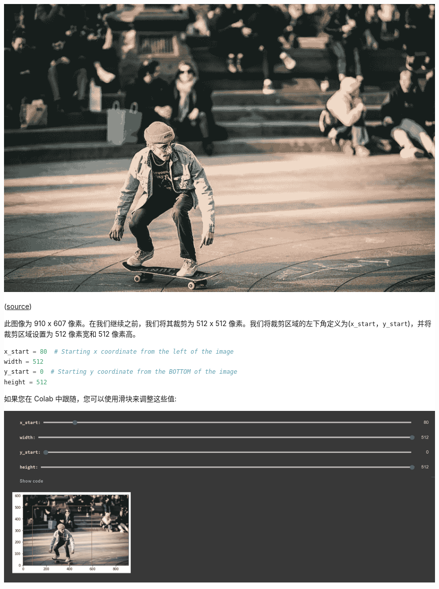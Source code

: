 ![](img/63df091dd02c834717ff8c383c058918.png)

([source](https://c0.wallpaperflare.com/preview/87/385/209/man-riding-on-the-skateboard-photography.jpg))

此图像为 910 x 607 像素。在我们继续之前，我们将其裁剪为 512 x 512 像素。我们将裁剪区域的左下角定义为(`x_start`，`y_start`)，并将裁剪区域设置为 512 像素宽和 512 像素高。

```py
x_start = 80  # Starting x coordinate from the left of the image
width = 512
y_start = 0  # Starting y coordinate from the BOTTOM of the image
height = 512
```

如果您在 Colab 中跟随，您可以使用滑块来调整这些值:

![](img/8f46ff2c7cefcebb0add6b0faa6b5ce0.png)

